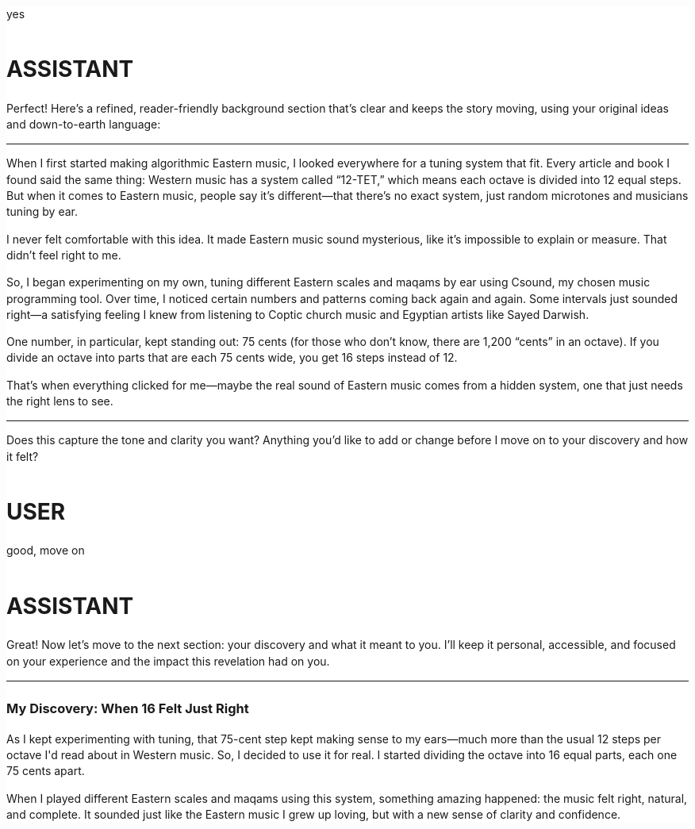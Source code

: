 yes

# ASSISTANT

Perfect! Here’s a refined, reader-friendly background section that’s clear and keeps the story moving, using your original ideas and down-to-earth language:

---

When I first started making algorithmic Eastern music, I looked everywhere for a tuning system that fit. Every article and book I found said the same thing: Western music has a system called “12-TET,” which means each octave is divided into 12 equal steps. But when it comes to Eastern music, people say it’s different—that there’s no exact system, just random microtones and musicians tuning by ear.

I never felt comfortable with this idea. It made Eastern music sound mysterious, like it’s impossible to explain or measure. That didn’t feel right to me.

So, I began experimenting on my own, tuning different Eastern scales and maqams by ear using Csound, my chosen music programming tool. Over time, I noticed certain numbers and patterns coming back again and again. Some intervals just sounded right—a satisfying feeling I knew from listening to Coptic church music and Egyptian artists like Sayed Darwish.

One number, in particular, kept standing out: 75 cents (for those who don’t know, there are 1,200 “cents” in an octave). If you divide an octave into parts that are each 75 cents wide, you get 16 steps instead of 12.

That’s when everything clicked for me—maybe the real sound of Eastern music comes from a hidden system, one that just needs the right lens to see.

---

Does this capture the tone and clarity you want? Anything you’d like to add or change before I move on to your discovery and how it felt?

# USER

good, move on

# ASSISTANT

Great! Now let’s move to the next section: your discovery and what it meant to you. I’ll keep it personal, accessible, and focused on your experience and the impact this revelation had on you.

---

### My Discovery: When 16 Felt Just Right

As I kept experimenting with tuning, that 75-cent step kept making sense to my ears—much more than the usual 12 steps per octave I'd read about in Western music. So, I decided to use it for real. I started dividing the octave into 16 equal parts, each one 75 cents apart.

When I played different Eastern scales and maqams using this system, something amazing happened: the music felt right, natural, and complete. It sounded just like the Eastern music I grew up loving, but with a new sense of clarity and confidence.
